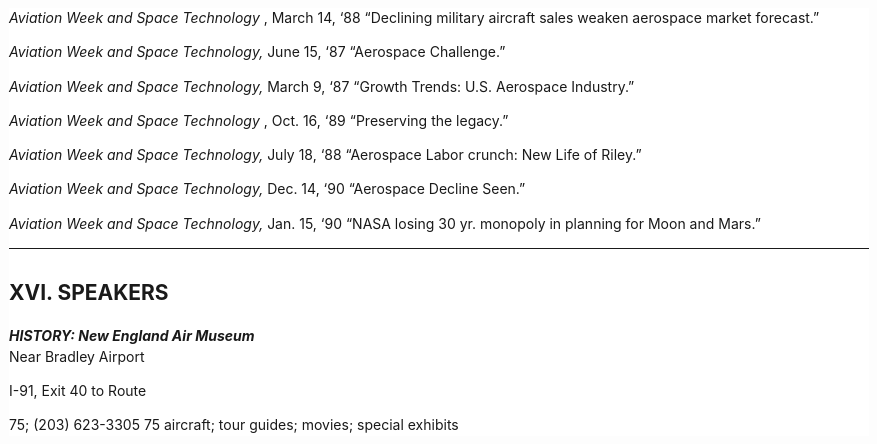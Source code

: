  <p>
  <i>
   Aviation Week and Space Technology
  </i>
  , March 14, ‘88 “Declining military aircraft sales weaken aerospace market forecast.”
 </p>
 <p>
  <i>
   Aviation Week and Space Technology,
  </i>
  June 15, ‘87 “Aerospace Challenge.”
 </p>
 <p>
  <i>
   Aviation Week and Space Technology,
  </i>
  March 9, ‘87 “Growth Trends: U.S. Aerospace Industry.”
 </p>
 <p>
  <i>
   Aviation Week and Space Technology
  </i>
  , Oct. 16, ‘89 “Preserving the legacy.”
 </p>
 <p>
  <i>
   Aviation Week and Space Technology,
  </i>
  July 18, ‘88 “Aerospace Labor crunch: New Life of Riley.”
 </p>
 <p>
  <i>
   Aviation Week and Space Technology,
  </i>
  Dec. 14, ‘90 “Aerospace Decline Seen.”
 </p>
 <p>
  <i>
   Aviation Week and Space Technology,
  </i>
  Jan. 15, ‘90 “NASA losing 30 yr. monopoly in planning for Moon and Mars.”
 </p>
<hr/>
 <h2>
  XVI. SPEAKERS
 </h2>
 <p>
  <b>
   <i>
    HISTORY: New England Air Museum
   </i>
  </b>
  <br/>
  Near Bradley Airport
 </p>
 <p>
  I-91, Exit 40 to Route
 </p>
 <p>
  75; (203) 623-3305 75 aircraft; tour guides; movies; special exhibits
 </p>
<p>
  <b>
   <i>